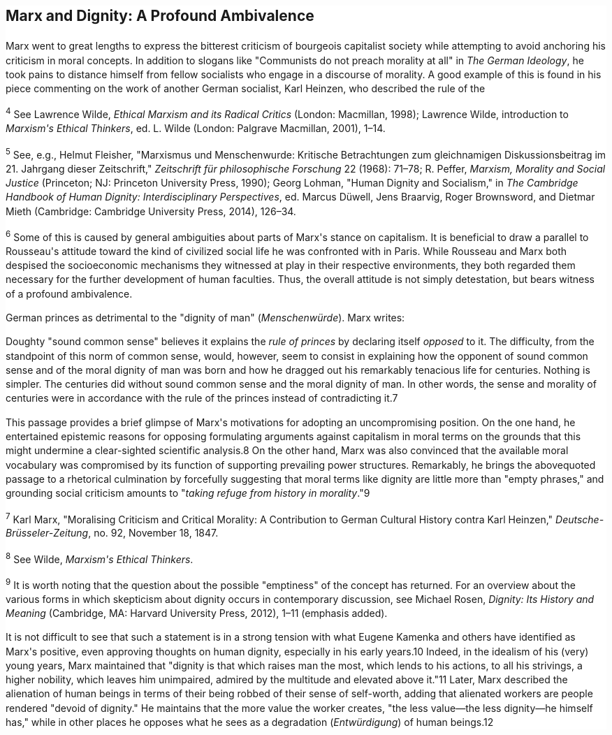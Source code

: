## Marx and Dignity: A Profound Ambivalence

Marx went to great lengths to express the bitterest criticism of bourgeois capitalist society while attempting to avoid anchoring his criticism in moral concepts. In addition to slogans like "Communists do not preach morality at all" in *The German Ideology*, he took pains to distance himself from fellow socialists who engage in a discourse of morality. A good example of this is found in his piece commenting on the work of another German socialist, Karl Heinzen, who described the rule of the

<sup>4</sup> See Lawrence Wilde, *Ethical Marxism and its Radical Critics* (London: Macmillan, 1998); Lawrence Wilde, introduction to *Marxism's Ethical Thinkers*, ed. L. Wilde (London: Palgrave Macmillan, 2001), 1–14.

<sup>5</sup> See, e.g., Helmut Fleisher, "Marxismus und Menschenwurde: Kritische Betrachtungen zum gleichnamigen Diskussionsbeitrag im 21. Jahrgang dieser Zeitschrift," *Zeitschrift für philosophische Forschung* 22 (1968): 71–78; R. Peffer, *Marxism, Morality and Social Justice* (Princeton; NJ: Princeton University Press, 1990); Georg Lohman, "Human Dignity and Socialism," in *The Cambridge Handbook of Human Dignity: Interdisciplinary Perspectives*, ed. Marcus Düwell, Jens Braarvig, Roger Brownsword, and Dietmar Mieth (Cambridge: Cambridge University Press, 2014), 126–34.

<sup>6</sup> Some of this is caused by general ambiguities about parts of Marx's stance on capitalism. It is beneficial to draw a parallel to Rousseau's attitude toward the kind of civilized social life he was confronted with in Paris. While Rousseau and Marx both despised the socioeconomic mechanisms they witnessed at play in their respective environments, they both regarded them necessary for the further development of human faculties. Thus, the overall attitude is not simply detestation, but bears witness of a profound ambivalence.

German princes as detrimental to the "dignity of man" (*Menschenwürde*). Marx writes:

Doughty "sound common sense" believes it explains the *rule of princes* by declaring itself *opposed* to it. The difficulty, from the standpoint of this norm of common sense, would, however, seem to consist in explaining how the opponent of sound common sense and of the moral dignity of man was born and how he dragged out his remarkably tenacious life for centuries. Nothing is simpler. The centuries did without sound common sense and the moral dignity of man. In other words, the sense and morality of centuries were in accordance with the rule of the princes instead of contradicting it.7

This passage provides a brief glimpse of Marx's motivations for adopting an uncompromising position. On the one hand, he entertained epistemic reasons for opposing formulating arguments against capitalism in moral terms on the grounds that this might undermine a clear-sighted scientific analysis.8 On the other hand, Marx was also convinced that the available moral vocabulary was compromised by its function of supporting prevailing power structures. Remarkably, he brings the abovequoted passage to a rhetorical culmination by forcefully suggesting that moral terms like dignity are little more than "empty phrases," and grounding social criticism amounts to "*taking refuge from history in morality*."9

<sup>7</sup> Karl Marx, "Moralising Criticism and Critical Morality: A Contribution to German Cultural History contra Karl Heinzen," *Deutsche-Brüsseler-Zeitung*, no. 92, November 18, 1847.

<sup>8</sup> See Wilde, *Marxism's Ethical Thinkers*.

<sup>9</sup> It is worth noting that the question about the possible "emptiness" of the concept has returned. For an overview about the various forms in which skepticism about dignity occurs in contemporary discussion, see Michael Rosen, *Dignity: Its History and Meaning* (Cambridge, MA: Harvard University Press, 2012), 1–11 (emphasis added).

It is not difficult to see that such a statement is in a strong tension with what Eugene Kamenka and others have identified as Marx's positive, even approving thoughts on human dignity, especially in his early years.10 Indeed, in the idealism of his (very) young years, Marx maintained that "dignity is that which raises man the most, which lends to his actions, to all his strivings, a higher nobility, which leaves him unimpaired, admired by the multitude and elevated above it."11 Later, Marx described the alienation of human beings in terms of their being robbed of their sense of self-worth, adding that alienated workers are people rendered "devoid of dignity." He maintains that the more value the worker creates, "the less value—the less dignity—he himself has," while in other places he opposes what he sees as a degradation (*Entwürdigung*) of human beings.12
